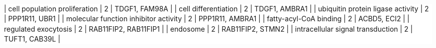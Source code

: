 |  cell population proliferation | 2 | TDGF1, FAM98A |
| cell differentiation | 2 | TDGF1, AMBRA1 |
| ubiquitin protein ligase activity | 2 | PPP1R11, UBR1 |
| molecular function inhibitor activity | 2 | PPP1R11, AMBRA1 |
| fatty-acyl-CoA binding | 2 | ACBD5, ECI2 |
| regulated exocytosis | 2 | RAB11FIP2, RAB11FIP1 |
| endosome | 2 | RAB11FIP2, STMN2 |
| intracellular signal transduction | 2 | TUFT1, CAB39L |

